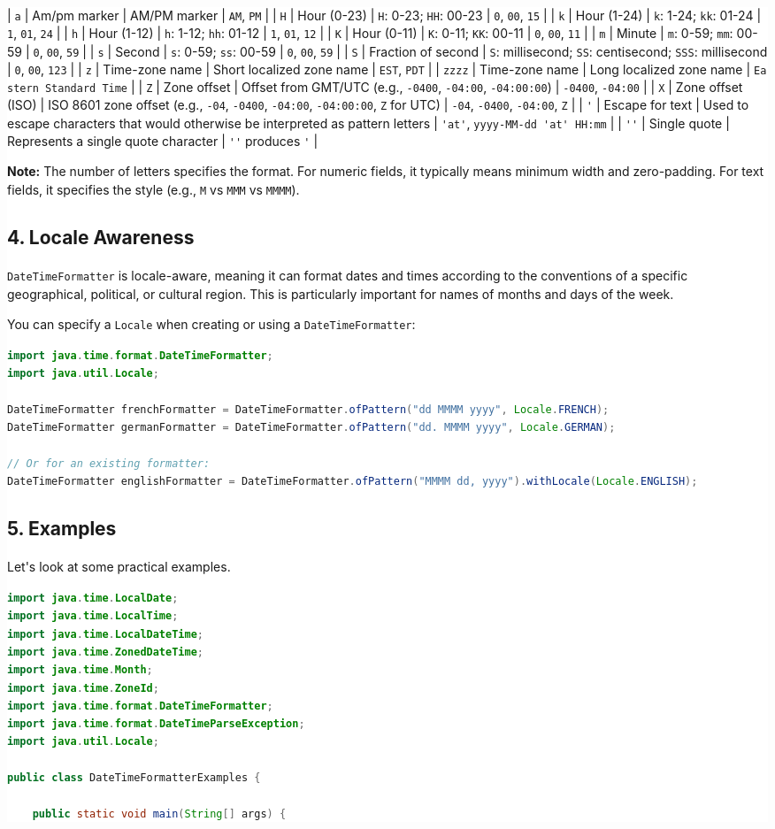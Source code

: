 | `a`    | Am/pm marker       | AM/PM marker                                                                 | `AM`, `PM`                                          |
| `H`    | Hour (0-23)        | `H`: 0-23; `HH`: 00-23                                                     | `0`, `00`, `15`                                     |
| `k`    | Hour (1-24)        | `k`: 1-24; `kk`: 01-24                                                     | `1`, `01`, `24`                                     |
| `h`    | Hour (1-12)        | `h`: 1-12; `hh`: 01-12                                                     | `1`, `01`, `12`                                     |
| `K`    | Hour (0-11)        | `K`: 0-11; `KK`: 00-11                                                     | `0`, `00`, `11`                                     |
| `m`    | Minute             | `m`: 0-59; `mm`: 00-59                                                     | `0`, `00`, `59`                                     |
| `s`    | Second             | `s`: 0-59; `ss`: 00-59                                                     | `0`, `00`, `59`                                     |
| `S`    | Fraction of second | `S`: millisecond; `SS`: centisecond; `SSS`: millisecond                    | `0`, `00`, `123`                                    |
| `z`    | Time-zone name     | Short localized zone name                                                    | `EST`, `PDT`                                        |
| `zzzz` | Time-zone name     | Long localized zone name                                                     | `Eastern Standard Time`                             |
| `Z`    | Zone offset        | Offset from GMT/UTC (e.g., `-0400`, `-04:00`, `-04:00:00`)                  | `-0400`, `-04:00`                                   |
| `X`    | Zone offset (ISO)  | ISO 8601 zone offset (e.g., `-04`, `-0400`, `-04:00`, `-04:00:00`, `Z` for UTC) | `-04`, `-0400`, `-04:00`, `Z`                       |
| `'`    | Escape for text    | Used to escape characters that would otherwise be interpreted as pattern letters | `'at'`, `yyyy-MM-dd 'at' HH:mm`                     |
| `''`   | Single quote       | Represents a single quote character                                          | `''` produces `'`                                   |

**Note:** The number of letters specifies the format. For numeric fields, it typically means minimum width and zero-padding. For text fields, it specifies the style (e.g., `M` vs `MMM` vs `MMMM`).

## 4. Locale Awareness

`DateTimeFormatter` is locale-aware, meaning it can format dates and times according to the conventions of a specific geographical, political, or cultural region. This is particularly important for names of months and days of the week.

You can specify a `Locale` when creating or using a `DateTimeFormatter`:

```java
import java.time.format.DateTimeFormatter;
import java.util.Locale;

DateTimeFormatter frenchFormatter = DateTimeFormatter.ofPattern("dd MMMM yyyy", Locale.FRENCH);
DateTimeFormatter germanFormatter = DateTimeFormatter.ofPattern("dd. MMMM yyyy", Locale.GERMAN);

// Or for an existing formatter:
DateTimeFormatter englishFormatter = DateTimeFormatter.ofPattern("MMMM dd, yyyy").withLocale(Locale.ENGLISH);
```

## 5. Examples

Let's look at some practical examples.

```java
import java.time.LocalDate;
import java.time.LocalTime;
import java.time.LocalDateTime;
import java.time.ZonedDateTime;
import java.time.Month;
import java.time.ZoneId;
import java.time.format.DateTimeFormatter;
import java.time.format.DateTimeParseException;
import java.util.Locale;

public class DateTimeFormatterExamples {

    public static void main(String[] args) {
```